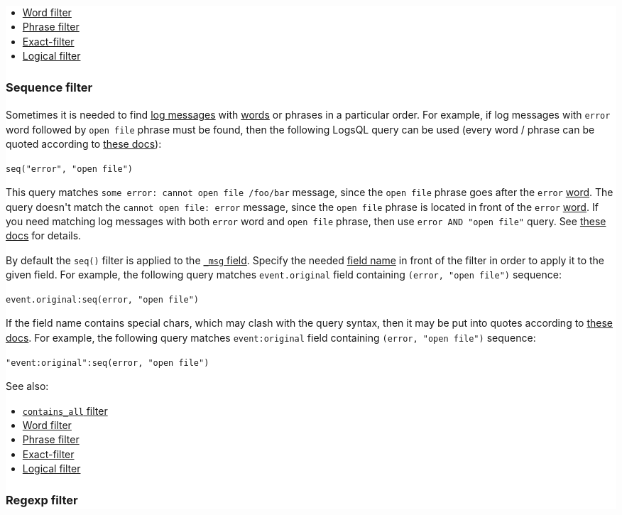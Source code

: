 - [Word filter](#word-filter)
- [Phrase filter](#phrase-filter)
- [Exact-filter](#exact-filter)
- [Logical filter](#logical-filter)


### Sequence filter

Sometimes it is needed to find [log messages](https://docs.victoriametrics.com/victorialogs/keyconcepts/#message-field)
with [words](#word) or phrases in a particular order. For example, if log messages with `error` word followed by `open file` phrase
must be found, then the following LogsQL query can be used (every word / phrase can be quoted according to [these docs](#string-literals)):

```logsql
seq("error", "open file")
```

This query matches `some error: cannot open file /foo/bar` message, since the `open file` phrase goes after the `error` [word](#word).
The query doesn't match the `cannot open file: error` message, since the `open file` phrase is located in front of the `error` [word](#word).
If you need matching log messages with both `error` word and `open file` phrase, then use `error AND "open file"` query. See [these docs](#logical-filter)
for details.

By default the `seq()` filter is applied to the [`_msg` field](https://docs.victoriametrics.com/victorialogs/keyconcepts/#message-field).
Specify the needed [field name](https://docs.victoriametrics.com/victorialogs/keyconcepts/#data-model) in front of the filter
in order to apply it to the given field. For example, the following query matches `event.original` field containing `(error, "open file")` sequence:

```logsql
event.original:seq(error, "open file")
```

If the field name contains special chars, which may clash with the query syntax, then it may be put into quotes according to [these docs](https://go.dev/ref/spec#String_literals).
For example, the following query matches `event:original` field containing `(error, "open file")` sequence:

```logsql
"event:original":seq(error, "open file")
```

See also:

- [`contains_all` filter](#contains_all-filter)
- [Word filter](#word-filter)
- [Phrase filter](#phrase-filter)
- [Exact-filter](#exact-filter)
- [Logical filter](#logical-filter)


### Regexp filter
